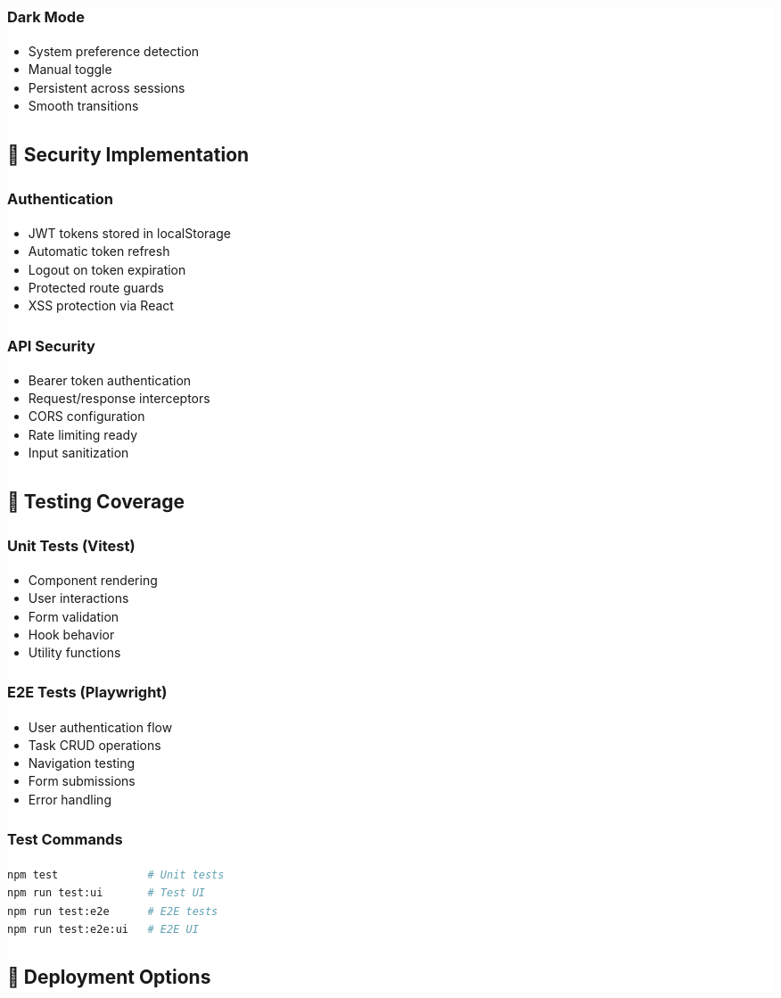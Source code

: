 ### Dark Mode
- System preference detection
- Manual toggle
- Persistent across sessions
- Smooth transitions

## 🔐 Security Implementation

### Authentication
- JWT tokens stored in localStorage
- Automatic token refresh
- Logout on token expiration
- Protected route guards
- XSS protection via React

### API Security
- Bearer token authentication
- Request/response interceptors
- CORS configuration
- Rate limiting ready
- Input sanitization

## 🧪 Testing Coverage

### Unit Tests (Vitest)
- Component rendering
- User interactions
- Form validation
- Hook behavior
- Utility functions

### E2E Tests (Playwright)
- User authentication flow
- Task CRUD operations
- Navigation testing
- Form submissions
- Error handling

### Test Commands
```bash
npm test              # Unit tests
npm run test:ui       # Test UI
npm run test:e2e      # E2E tests
npm run test:e2e:ui   # E2E UI
```

## 🚀 Deployment Options
